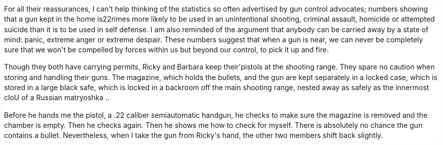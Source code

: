 For all their reassurances, I can't help 
thinking of the statistics so often advertised 
by gun control advocates; numbers showing 
that a gun kept 
in the home 
is22rimes 
more 
likely 
to be 
used 
in an 
unintentional 
shooting, 
criminal assault, 
homicide 
or 
attempted suicide 
than it is to be used 
in self defense. I 
am also reminded 
of the argument 
that anybody can 
be carried away by 
a state of mind: 
panic, extreme anger 
or extreme despair. 
These 
numbers 
suggest that when a 
gun is near, we can 
never be completely sure 
that we won't be compelled by forces within us 
but beyond our control, to pick it up and fire. 

Though they both have carrying permits, 
Ricky and Barbara keep their'pistols at the 
shooting range. They spare no caution when 
storing and handling their guns. The magazine, 
which holds the bullets, and the gun are kept 
separately in a locked case, which is stored in a 
large black safe, which is locked in a backroom 
off the main shooting range, nested away 
as safely as the innermost cloU of a Russian 
matryoshka .. 

Before he hands me the pistol, a .22 
caliber semiautomatic handgun, he checks 
to make sure the magazine is removed and 
the chamber is empty. Then he checks again. 
Then he shows me how to check for myself. 
There is absolutely no chance the gun contains 
a bullet. Nevertheless, when I take the gun 
from Ricky's hand, the other two members 
shift back slightly. 
